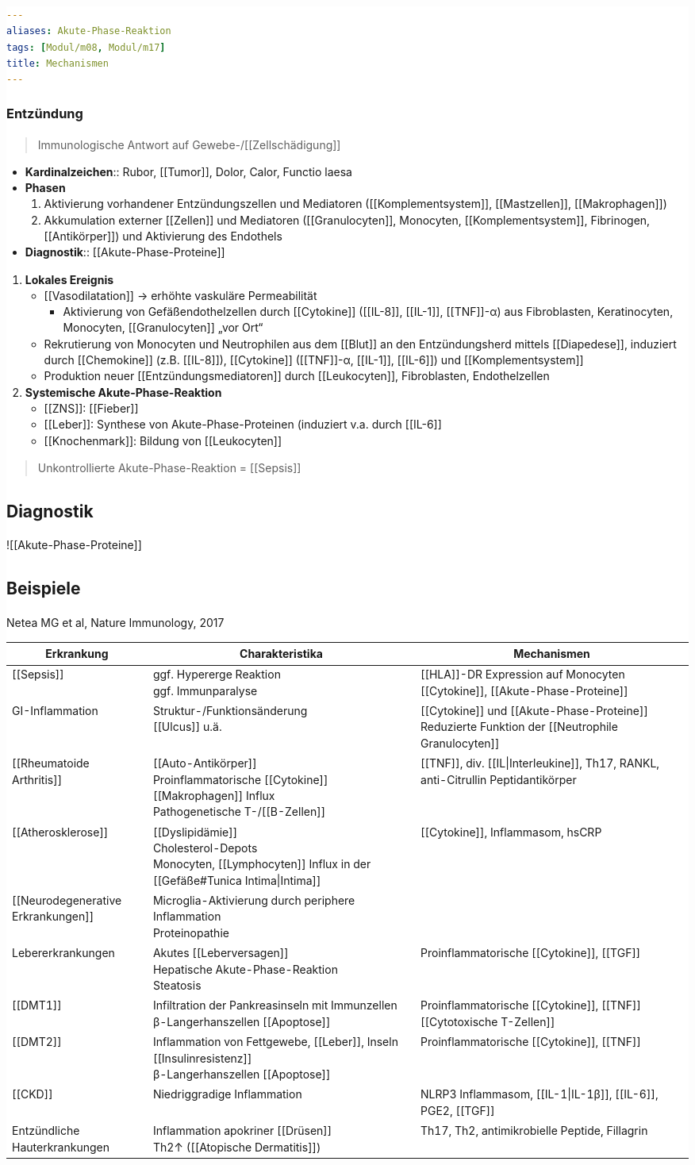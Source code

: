 ```yaml
---
aliases: Akute-Phase-Reaktion
tags: [Modul/m08, Modul/m17]
title: Mechanismen
---
```

### Entzündung 
> Immunologische Antwort auf Gewebe-/[[Zellschädigung]]


- **Kardinalzeichen**:: Rubor, [[Tumor]], Dolor, Calor, Functio laesa 
- **Phasen**
	1. Aktivierung vorhandener Entzündungszellen und Mediatoren ([[Komplementsystem]], [[Mastzellen]], [[Makrophagen]])
	2. Akkumulation externer [[Zellen]] und Mediatoren ([[Granulocyten]], Monocyten, [[Komplementsystem]], Fibrinogen, [[Antikörper]]) und Aktivierung des Endothels
- **Diagnostik**:: [[Akute-Phase-Proteine]]

1. **Lokales Ereignis**
    - [[Vasodilatation]] → erhöhte vaskuläre Permeabilität
        - Aktivierung von Gefäßendothelzellen durch [[Cytokine]] ([[IL-8]], [[IL-1]], [[TNF]]-α) aus Fibroblasten, Keratinocyten, Monocyten, [[Granulocyten]] „vor Ort“
    - Rekrutierung von Monocyten und Neutrophilen aus dem [[Blut]] an den Entzündungsherd mittels [[Diapedese]], induziert durch [[Chemokine]] (z.B. [[IL-8]]), [[Cytokine]] ([[TNF]]-α, [[IL-1]], [[IL-6]]) und [[Komplementsystem]]
    - Produktion neuer [[Entzündungsmediatoren]] durch [[Leukocyten]], Fibroblasten, Endothelzellen
2. **Systemische Akute-Phase-Reaktion**
    - [[ZNS]]: [[Fieber]]
    - [[Leber]]: Synthese von Akute-Phase-Proteinen (induziert v.a. durch [[IL-6]]
    - [[Knochenmark]]: Bildung von [[Leukocyten]]

> Unkontrollierte Akute-Phase-Reaktion = [[Sepsis]]


## Diagnostik
![[Akute-Phase-Proteine]]

## Beispiele
Netea MG et al, Nature Immunology, 2017

Erkrankung|Charakteristika|Mechanismen
-|-|-
[[Sepsis]]|ggf. Hypererge Reaktion<br>ggf. Immunparalyse|[[HLA]]-DR Expression auf Monocyten<br>[[Cytokine]], [[Akute-Phase-Proteine]]
GI-Inflammation|Struktur-/Funktionsänderung<br>[[Ulcus]] u.ä.|[[Cytokine]] und [[Akute-Phase-Proteine]]<br>Reduzierte Funktion der [[Neutrophile Granulocyten]]
[[Rheumatoide Arthritis]]|[[Auto-Antikörper]]<br>Proinflammatorische [[Cytokine]]<br>[[Makrophagen]] Influx<br>Pathogenetische T-/[[B-Zellen]]|[[TNF]], div. [[IL\|Interleukine]], Th17, RANKL, anti-Citrullin Peptidantikörper
[[Atherosklerose]]|[[Dyslipidämie]]<br>Cholesterol-Depots<br>Monocyten, [[Lymphocyten]] Influx in der [[Gefäße#Tunica Intima\|Intima]]|[[Cytokine]], Inflammasom, hsCRP
[[Neurodegenerative Erkrankungen]]|Microglia-Aktivierung durch periphere Inflammation<br>Proteinopathie|
Lebererkrankungen|Akutes [[Leberversagen]]<br>Hepatische Akute-Phase-Reaktion<br>Steatosis|Proinflammatorische [[Cytokine]], [[TGF]]
[[DMT1]]|Infiltration der Pankreasinseln mit Immunzellen<br>β-Langerhanszellen [[Apoptose]]|Proinflammatorische [[Cytokine]], [[TNF]]<br>[[Cytotoxische T-Zellen]]
[[DMT2]]|Inflammation von Fettgewebe, [[Leber]], Inseln<br>[[Insulinresistenz]]<br>β-Langerhanszellen [[Apoptose]]|Proinflammatorische [[Cytokine]], [[TNF]]
[[CKD]]|Niedriggradige Inflammation|NLRP3 Inflammasom, [[IL-1\|IL-1β]], [[IL-6]], PGE2, [[TGF]]
Entzündliche Hauterkrankungen|Inflammation apokriner [[Drüsen]]<br>Th2↑ ([[Atopische Dermatitis]])|Th17, Th2, antimikrobielle Peptide, Fillagrin